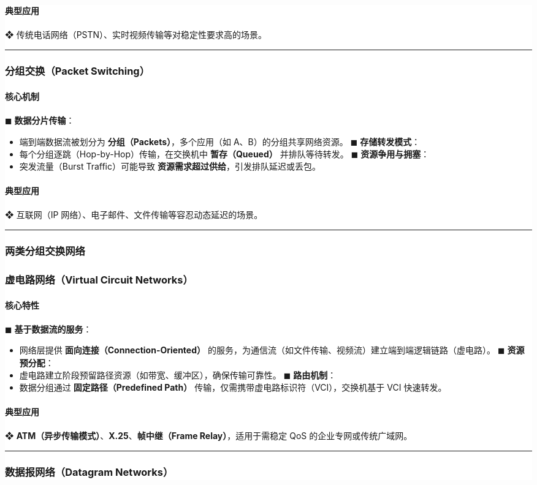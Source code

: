 

#### 典型应用

❖ 传统电话网络（PSTN）、实时视频传输等对稳定性要求高的场景。

------



### 分组交换（Packet Switching）



#### 核心机制

◼ **数据分片传输**：

- 端到端数据流被划分为 **分组（Packets）**，多个应用（如 A、B）的分组共享网络资源。
   ◼ **存储转发模式**：
- 每个分组逐跳（Hop-by-Hop）传输，在交换机中 **暂存（Queued）** 并排队等待转发。
   ◼ **资源争用与拥塞**：
- 突发流量（Burst Traffic）可能导致 **资源需求超过供给**，引发排队延迟或丢包。



#### 典型应用

❖ 互联网（IP 网络）、电子邮件、文件传输等容忍动态延迟的场景。

---

### 两类分组交换网络

### 虚电路网络（Virtual Circuit Networks）



#### 核心特性

◼ **基于数据流的服务**：

- 网络层提供 **面向连接（Connection-Oriented）** 的服务，为通信流（如文件传输、视频流）建立端到端逻辑链路（虚电路）。
   ◼ **资源预分配**：
- 虚电路建立阶段预留路径资源（如带宽、缓冲区），确保传输可靠性。
   ◼ **路由机制**：
- 数据分组通过 **固定路径（Predefined Path）** 传输，仅需携带虚电路标识符（VCI），交换机基于 VCI 快速转发。



#### 典型应用

❖ **ATM（异步传输模式）**、**X.25**、**帧中继（Frame Relay）**，适用于需稳定 QoS 的企业专网或传统广域网。

------



### 数据报网络（Datagram Networks）

